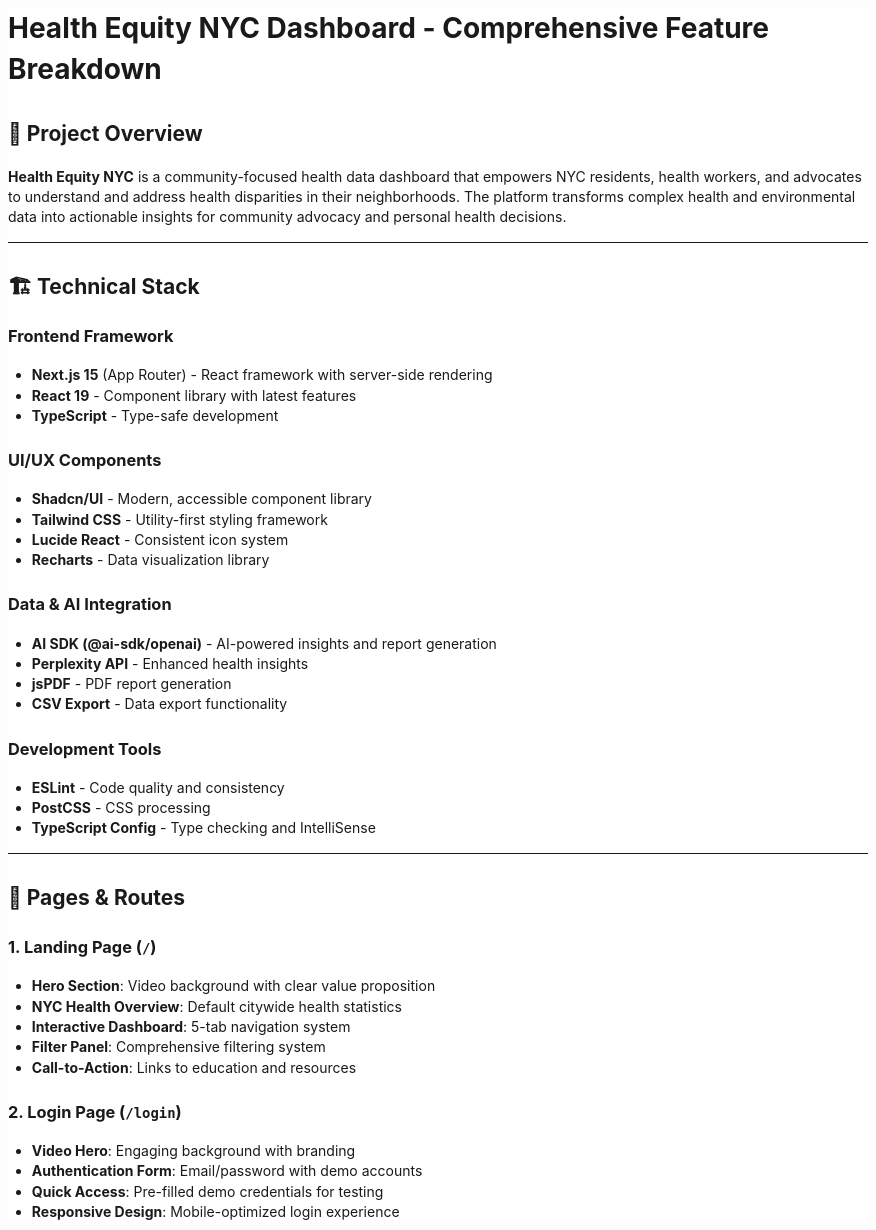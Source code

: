 # Health Equity NYC Dashboard - Comprehensive Feature Breakdown

## 🎯 Project Overview
**Health Equity NYC** is a community-focused health data dashboard that empowers NYC residents, health workers, and advocates to understand and address health disparities in their neighborhoods. The platform transforms complex health and environmental data into actionable insights for community advocacy and personal health decisions.

---

## 🏗️ Technical Stack

### Frontend Framework
- **Next.js 15** (App Router) - React framework with server-side rendering
- **React 19** - Component library with latest features
- **TypeScript** - Type-safe development

### UI/UX Components
- **Shadcn/UI** - Modern, accessible component library
- **Tailwind CSS** - Utility-first styling framework
- **Lucide React** - Consistent icon system
- **Recharts** - Data visualization library

### Data & AI Integration
- **AI SDK (@ai-sdk/openai)** - AI-powered insights and report generation
- **Perplexity API** - Enhanced health insights
- **jsPDF** - PDF report generation
- **CSV Export** - Data export functionality

### Development Tools
- **ESLint** - Code quality and consistency
- **PostCSS** - CSS processing
- **TypeScript Config** - Type checking and IntelliSense

---

## 📱 Pages & Routes

### 1. **Landing Page** (`/`)
- **Hero Section**: Video background with clear value proposition
- **NYC Health Overview**: Default citywide health statistics
- **Interactive Dashboard**: 5-tab navigation system
- **Filter Panel**: Comprehensive filtering system
- **Call-to-Action**: Links to education and resources

### 2. **Login Page** (`/login`)
- **Video Hero**: Engaging background with branding
- **Authentication Form**: Email/password with demo accounts
- **Quick Access**: Pre-filled demo credentials for testing
- **Responsive Design**: Mobile-optimized login experience
